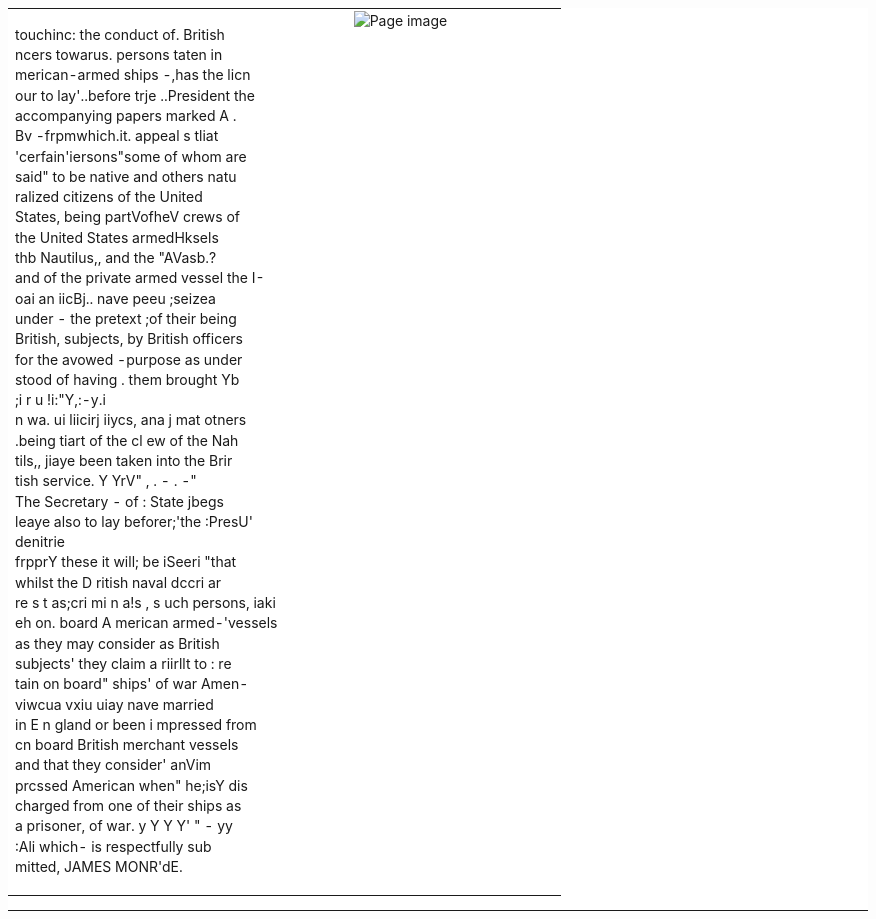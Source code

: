 <table style="width: 100%;"><tr><td style="width: 50%">

  
touchinc: the conduct of. British  
ncers towarus. persons taten in  
merican-armed ships -,has the licn­  
our to lay&#x27;..before trje ..President the  
accompanying papers marked A .  
Bv -frpmwhich.it. appeal s tliat  
&#x27;cerfain&#x27;iersons&quot;some of whom are  
said&quot; to be native and others natu­  
ralized citizens of the United  
States, being partVofheV crews of  
the United States armedHksels  
thb Nautilus,, and the &quot;AVasb.?  
and of the private armed vessel the I-  
oai an iicBj.. nave peeu ;seizea  
under - the pretext ;of their being  
British, subjects, by British officers  
for the avowed -purpose as under  
stood of having . them brought Yb  
;i r u !i:&quot;Y,:-y.i  
n wa. ui liicirj iiycs, ana j mat otners  
.being tiart of the cl ew of the Nah­  
tils,, jiaye been taken into the Brir  
tish service. Y YrV&quot; , . - . -&quot;  
The Secretary - of : State jbegs  
leaye also to lay beforer;&#x27;the :PresU&#x27;  
denitrie  
frpprY these it will; be iSeeri &quot;that  
whilst the D ritish naval dccri ar­  
re s t as;cri mi n a!s , s uch persons, iaki  
eh on. board A merican armed-&#x27;vessels  
as they may consider as British  
subjects&#x27; they claim a riirllt to : re  
tain on board&quot; ships&#x27; of war Amen-  
viwcua vxiu uiay nave married  
in E n gland or been i mpressed from  
cn board British merchant vessels  
and that they consider&#x27; anVim­  
prcssed American when&quot; he;isY dis­  
charged from one of their ships as  
a prisoner, of war. y Y Y Y&#x27; &quot; - yy  
:Ali which- is respectfully sub­  
mitted, JAMES MONR&#x27;dE. 
</td><td style="width: 50%; max-height: 75%; margin: auto; display: block;">
<img alt="Page image" src="https://newspapers.digitalnc.org/images/iiif/batch_ncu_HNestMurf1n_ver01%2Fdata%2F1813011401%2F0029.jp2/pct:53.327228327228326,34.72774244833068,17.261904761904763,28.24920508744038/!600,600/0/default.jpg"/>
</td>
</tr></table>

---
